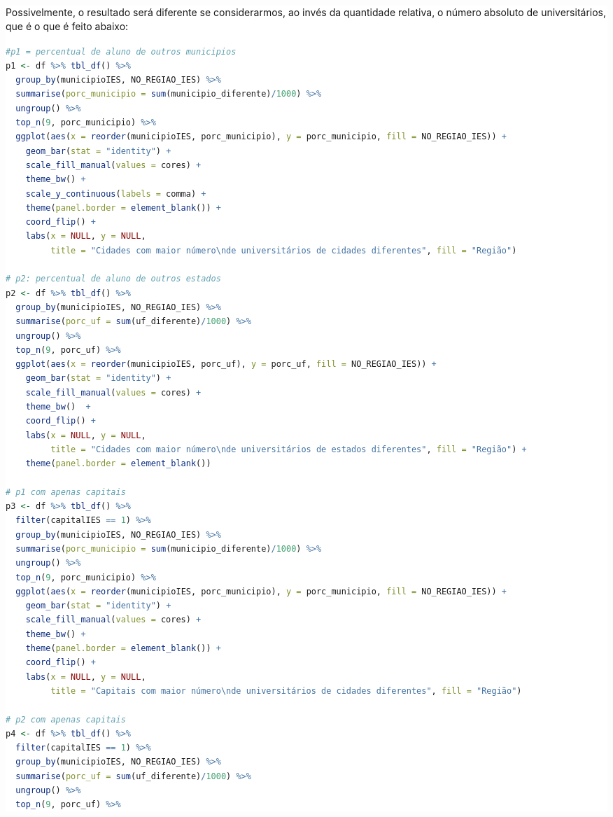 
Possivelmente, o resultado será diferente se considerarmos, ao invés da quantidade relativa, o número absoluto de universitários, que é o que é feito abaixo:


```r
#p1 = percentual de aluno de outros municipios
p1 <- df %>% tbl_df() %>%
  group_by(municipioIES, NO_REGIAO_IES) %>%
  summarise(porc_municipio = sum(municipio_diferente)/1000) %>%
  ungroup() %>%
  top_n(9, porc_municipio) %>%
  ggplot(aes(x = reorder(municipioIES, porc_municipio), y = porc_municipio, fill = NO_REGIAO_IES)) +
    geom_bar(stat = "identity") +
    scale_fill_manual(values = cores) +
    theme_bw() +
    scale_y_continuous(labels = comma) +
    theme(panel.border = element_blank()) +
    coord_flip() +
    labs(x = NULL, y = NULL,
         title = "Cidades com maior número\nde universitários de cidades diferentes", fill = "Região")

# p2: percentual de aluno de outros estados
p2 <- df %>% tbl_df() %>%
  group_by(municipioIES, NO_REGIAO_IES) %>%
  summarise(porc_uf = sum(uf_diferente)/1000) %>%
  ungroup() %>%
  top_n(9, porc_uf) %>%
  ggplot(aes(x = reorder(municipioIES, porc_uf), y = porc_uf, fill = NO_REGIAO_IES)) +
    geom_bar(stat = "identity") +
    scale_fill_manual(values = cores) +
    theme_bw()  +
    coord_flip() +
    labs(x = NULL, y = NULL,
         title = "Cidades com maior número\nde universitários de estados diferentes", fill = "Região") +
    theme(panel.border = element_blank())

# p1 com apenas capitais
p3 <- df %>% tbl_df() %>%
  filter(capitalIES == 1) %>%
  group_by(municipioIES, NO_REGIAO_IES) %>%
  summarise(porc_municipio = sum(municipio_diferente)/1000) %>%
  ungroup() %>%
  top_n(9, porc_municipio) %>%
  ggplot(aes(x = reorder(municipioIES, porc_municipio), y = porc_municipio, fill = NO_REGIAO_IES)) +
    geom_bar(stat = "identity") +
    scale_fill_manual(values = cores) +
    theme_bw() +
    theme(panel.border = element_blank()) +
    coord_flip() +
    labs(x = NULL, y = NULL,
         title = "Capitais com maior número\nde universitários de cidades diferentes", fill = "Região")

# p2 com apenas capitais
p4 <- df %>% tbl_df() %>%
  filter(capitalIES == 1) %>%
  group_by(municipioIES, NO_REGIAO_IES) %>%
  summarise(porc_uf = sum(uf_diferente)/1000) %>%
  ungroup() %>%
  top_n(9, porc_uf) %>%
```